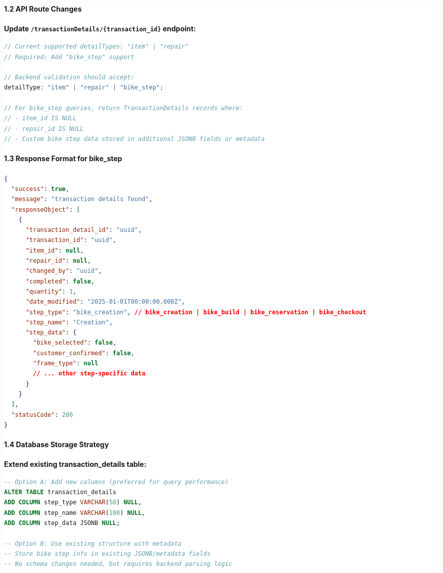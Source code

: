 #### 1.2 API Route Changes

**Update `/transactionDetails/{transaction_id}` endpoint:**

```typescript
// Current supported detailTypes: "item" | "repair"
// Required: Add "bike_step" support

// Backend validation should accept:
detailType: "item" | "repair" | "bike_step";

// For bike_step queries, return TransactionDetails records where:
// - item_id IS NULL
// - repair_id IS NULL
// - Custom bike step data stored in additional JSONB fields or metadata
```

#### 1.3 Response Format for bike_step

```json
{
  "success": true,
  "message": "transaction details found",
  "responseObject": [
    {
      "transaction_detail_id": "uuid",
      "transaction_id": "uuid",
      "item_id": null,
      "repair_id": null,
      "changed_by": "uuid",
      "completed": false,
      "quantity": 1,
      "date_modified": "2025-01-01T00:00:00.000Z",
      "step_type": "bike_creation", // bike_creation | bike_build | bike_reservation | bike_checkout
      "step_name": "Creation",
      "step_data": {
        "bike_selected": false,
        "customer_confirmed": false,
        "frame_type": null
        // ... other step-specific data
      }
    }
  ],
  "statusCode": 200
}
```

#### 1.4 Database Storage Strategy

**Extend existing transaction_details table:**

```sql
-- Option A: Add new columns (preferred for query performance)
ALTER TABLE transaction_details
ADD COLUMN step_type VARCHAR(50) NULL,
ADD COLUMN step_name VARCHAR(100) NULL,
ADD COLUMN step_data JSONB NULL;

-- Option B: Use existing structure with metadata
-- Store bike step info in existing JSONB/metadata fields
-- No schema changes needed, but requires backend parsing logic
```
